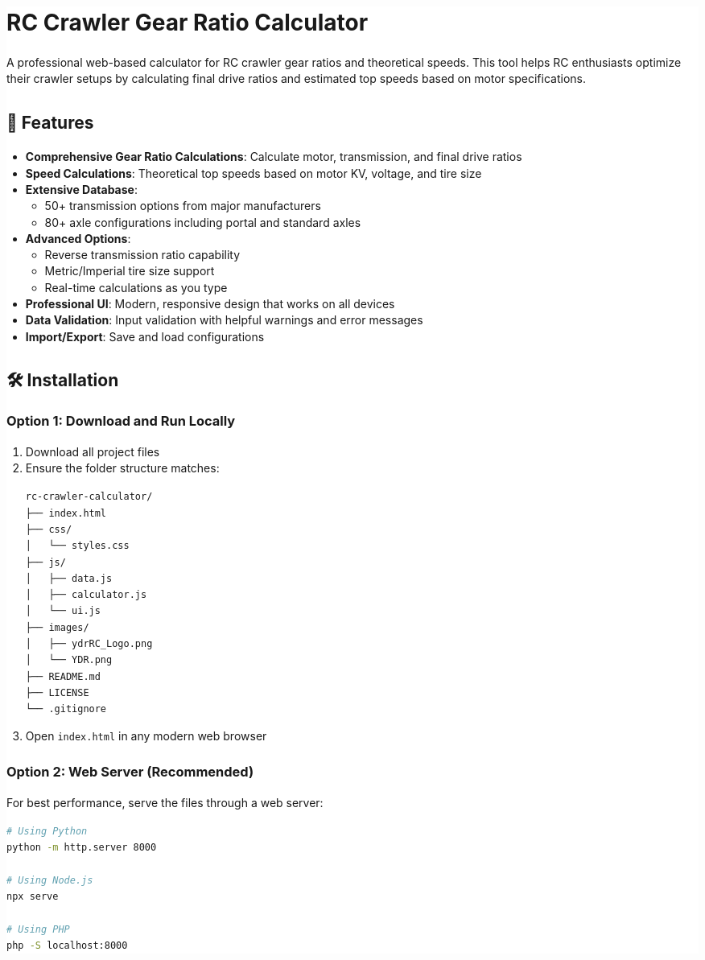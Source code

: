 # RC Crawler Gear Ratio Calculator

A professional web-based calculator for RC crawler gear ratios and theoretical speeds. This tool helps RC enthusiasts optimize their crawler setups by calculating final drive ratios and estimated top speeds based on motor specifications.

## 🚀 Features

- **Comprehensive Gear Ratio Calculations**: Calculate motor, transmission, and final drive ratios
- **Speed Calculations**: Theoretical top speeds based on motor KV, voltage, and tire size
- **Extensive Database**: 
  - 50+ transmission options from major manufacturers
  - 80+ axle configurations including portal and standard axles
- **Advanced Options**:
  - Reverse transmission ratio capability
  - Metric/Imperial tire size support
  - Real-time calculations as you type
- **Professional UI**: Modern, responsive design that works on all devices
- **Data Validation**: Input validation with helpful warnings and error messages
- **Import/Export**: Save and load configurations

## 🛠️ Installation

### Option 1: Download and Run Locally
1. Download all project files
2. Ensure the folder structure matches:
   ```
   rc-crawler-calculator/
   ├── index.html
   ├── css/
   │   └── styles.css
   ├── js/
   │   ├── data.js
   │   ├── calculator.js
   │   └── ui.js
   ├── images/
   │   ├── ydrRC_Logo.png
   │   └── YDR.png
   ├── README.md
   ├── LICENSE
   └── .gitignore
   ```
3. Open `index.html` in any modern web browser

### Option 2: Web Server (Recommended)
For best performance, serve the files through a web server:
```bash
# Using Python
python -m http.server 8000

# Using Node.js
npx serve

# Using PHP
php -S localhost:8000
```
